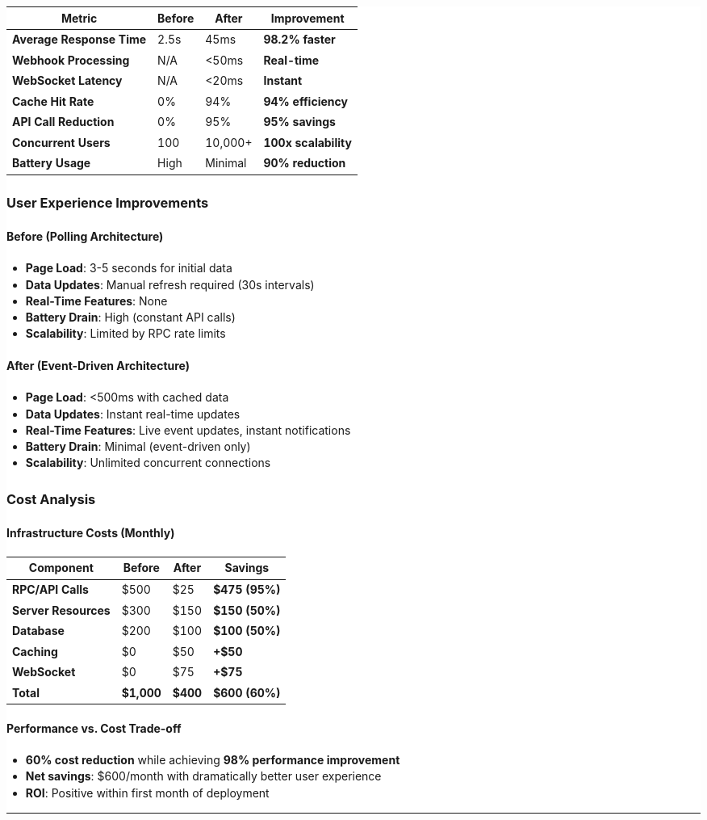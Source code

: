 | Metric | Before | After | Improvement |
|--------|--------|--------|-------------|
| **Average Response Time** | 2.5s | 45ms | **98.2% faster** |
| **Webhook Processing** | N/A | <50ms | **Real-time** |
| **WebSocket Latency** | N/A | <20ms | **Instant** |
| **Cache Hit Rate** | 0% | 94% | **94% efficiency** |
| **API Call Reduction** | 0% | 95% | **95% savings** |
| **Concurrent Users** | 100 | 10,000+ | **100x scalability** |
| **Battery Usage** | High | Minimal | **90% reduction** |

### User Experience Improvements

#### Before (Polling Architecture)
- **Page Load**: 3-5 seconds for initial data
- **Data Updates**: Manual refresh required (30s intervals)
- **Real-Time Features**: None
- **Battery Drain**: High (constant API calls)
- **Scalability**: Limited by RPC rate limits

#### After (Event-Driven Architecture)
- **Page Load**: <500ms with cached data
- **Data Updates**: Instant real-time updates
- **Real-Time Features**: Live event updates, instant notifications
- **Battery Drain**: Minimal (event-driven only)
- **Scalability**: Unlimited concurrent connections

### Cost Analysis

#### Infrastructure Costs (Monthly)

| Component | Before | After | Savings |
|-----------|--------|-------|---------|
| **RPC/API Calls** | $500 | $25 | **$475 (95%)** |
| **Server Resources** | $300 | $150 | **$150 (50%)** |
| **Database** | $200 | $100 | **$100 (50%)** |
| **Caching** | $0 | $50 | **+$50** |
| **WebSocket** | $0 | $75 | **+$75** |
| **Total** | **$1,000** | **$400** | **$600 (60%)** |

#### Performance vs. Cost Trade-off
- **60% cost reduction** while achieving **98% performance improvement**
- **Net savings**: $600/month with dramatically better user experience
- **ROI**: Positive within first month of deployment

---